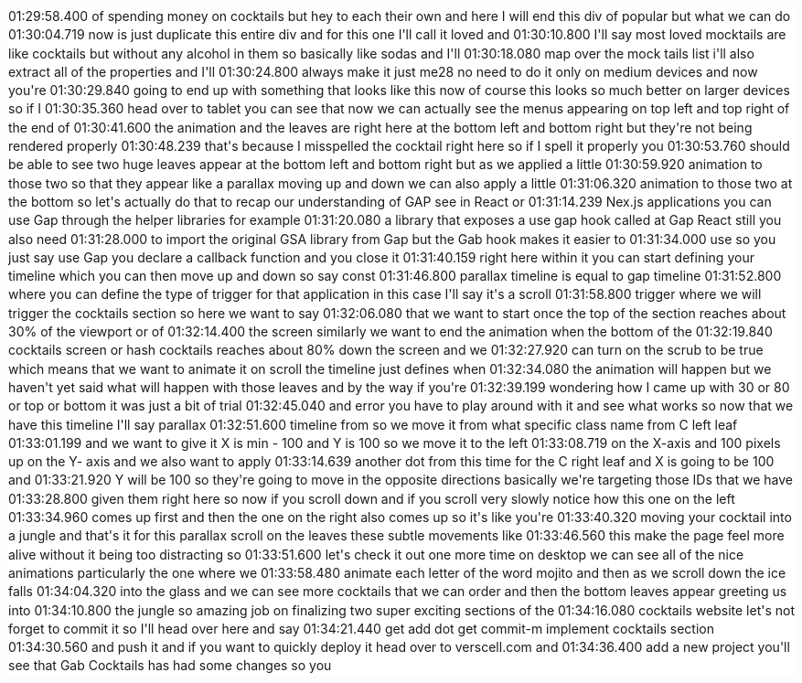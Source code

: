 01:29:58.400 of spending money on cocktails but hey to each their own and here I will end this div of popular but what we can do
01:30:04.719 now is just duplicate this entire div and for this one I'll call it loved and
01:30:10.800 I'll say most loved mocktails are like cocktails but without any alcohol in them so basically like sodas and I'll
01:30:18.080 map over the mock tails list i'll also extract all of the properties and I'll
01:30:24.800 always make it just me28 no need to do it only on medium devices and now you're
01:30:29.840 going to end up with something that looks like this now of course this looks so much better on larger devices so if I
01:30:35.360 head over to tablet you can see that now we can actually see the menus appearing on top left and top right of the end of
01:30:41.600 the animation and the leaves are right here at the bottom left and bottom right but they're not being rendered properly
01:30:48.239 that's because I misspelled the cocktail right here so if I spell it properly you
01:30:53.760 should be able to see two huge leaves appear at the bottom left and bottom right but as we applied a little
01:30:59.920 animation to those two so that they appear like a parallax moving up and down we can also apply a little
01:31:06.320 animation to those two at the bottom so let's actually do that to recap our understanding of GAP see in React or
01:31:14.239 Nex.js applications you can use Gap through the helper libraries for example
01:31:20.080 a library that exposes a use gap hook called at Gap React still you also need
01:31:28.000 to import the original GSA library from Gap but the Gab hook makes it easier to
01:31:34.000 use so you just say use Gap you declare a callback function and you close it
01:31:40.159 right here within it you can start defining your timeline which you can then move up and down so say const
01:31:46.800 parallax timeline is equal to gap timeline
01:31:52.800 where you can define the type of trigger for that application in this case I'll say it's a scroll
01:31:58.800 trigger where we will trigger the cocktails section so here we want to say
01:32:06.080 that we want to start once the top of the section reaches about 30% of the viewport or of
01:32:14.400 the screen similarly we want to end the animation when the bottom of the
01:32:19.840 cocktails screen or hash cocktails reaches about 80% down the screen and we
01:32:27.920 can turn on the scrub to be true which means that we want to animate it on scroll the timeline just defines when
01:32:34.080 the animation will happen but we haven't yet said what will happen with those leaves and by the way if you're
01:32:39.199 wondering how I came up with 30 or 80 or top or bottom it was just a bit of trial
01:32:45.040 and error you have to play around with it and see what works so now that we have this timeline I'll say parallax
01:32:51.600 timeline from so we move it from what specific class name from C left leaf
01:33:01.199 and we want to give it X is min - 100 and Y is 100 so we move it to the left
01:33:08.719 on the X-axis and 100 pixels up on the Y- axis and we also want to apply
01:33:14.639 another dot from this time for the C right leaf and X is going to be 100 and
01:33:21.920 Y will be 100 so they're going to move in the opposite directions basically we're targeting those IDs that we have
01:33:28.800 given them right here so now if you scroll down and if you scroll very slowly notice how this one on the left
01:33:34.960 comes up first and then the one on the right also comes up so it's like you're
01:33:40.320 moving your cocktail into a jungle and that's it for this parallax scroll on the leaves these subtle movements like
01:33:46.560 this make the page feel more alive without it being too distracting so
01:33:51.600 let's check it out one more time on desktop we can see all of the nice animations particularly the one where we
01:33:58.480 animate each letter of the word mojito and then as we scroll down the ice falls
01:34:04.320 into the glass and we can see more cocktails that we can order and then the bottom leaves appear greeting us into
01:34:10.800 the jungle so amazing job on finalizing two super exciting sections of the
01:34:16.080 cocktails website let's not forget to commit it so I'll head over here and say
01:34:21.440 get add dot get commit-m implement cocktails section
01:34:30.560 and push it and if you want to quickly deploy it head over to verscell.com and
01:34:36.400 add a new project you'll see that Gab Cocktails has had some changes so you